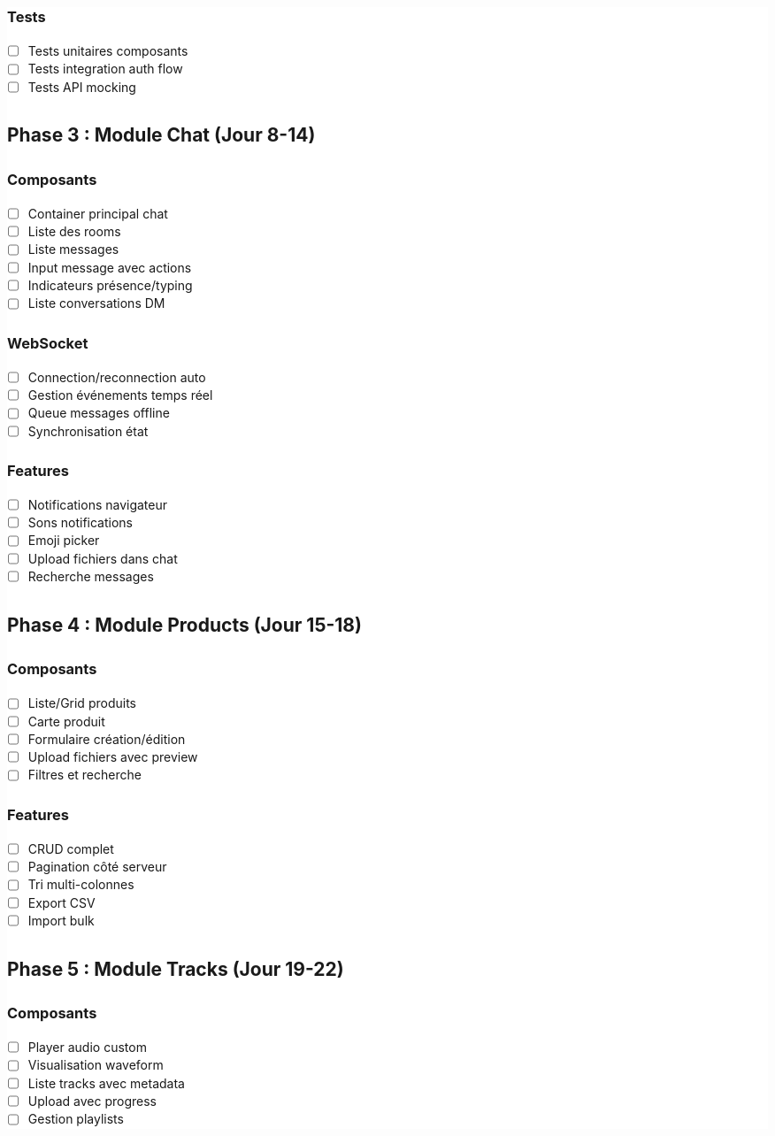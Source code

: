 ### Tests
- [ ] Tests unitaires composants
- [ ] Tests integration auth flow
- [ ] Tests API mocking

## Phase 3 : Module Chat (Jour 8-14)

### Composants
- [ ] Container principal chat
- [ ] Liste des rooms
- [ ] Liste messages
- [ ] Input message avec actions
- [ ] Indicateurs présence/typing
- [ ] Liste conversations DM

### WebSocket
- [ ] Connection/reconnection auto
- [ ] Gestion événements temps réel
- [ ] Queue messages offline
- [ ] Synchronisation état

### Features
- [ ] Notifications navigateur
- [ ] Sons notifications
- [ ] Emoji picker
- [ ] Upload fichiers dans chat
- [ ] Recherche messages

## Phase 4 : Module Products (Jour 15-18)

### Composants
- [ ] Liste/Grid produits
- [ ] Carte produit
- [ ] Formulaire création/édition
- [ ] Upload fichiers avec preview
- [ ] Filtres et recherche

### Features
- [ ] CRUD complet
- [ ] Pagination côté serveur
- [ ] Tri multi-colonnes
- [ ] Export CSV
- [ ] Import bulk

## Phase 5 : Module Tracks (Jour 19-22)

### Composants
- [ ] Player audio custom
- [ ] Visualisation waveform
- [ ] Liste tracks avec metadata
- [ ] Upload avec progress
- [ ] Gestion playlists
